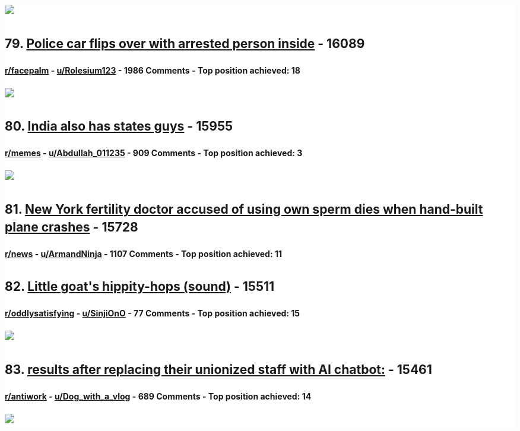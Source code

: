 <a href="https://i.redd.it/gyti2s3ck53b1.jpg"><img src="https://b.thumbs.redditmedia.com/RdkJD3miEAR15Wh5bPbbFPwYIu-Izp4WR_LZOJp5epc.jpg"></img></a>

## 79. [Police car flips over with arrested person inside](http://reddit.com/r/facepalm/comments/13wsr2y/police_car_flips_over_with_arrested_person_inside/) - 16089
#### [r/facepalm](http://reddit.com/r/facepalm) - [u/Rolesium123](http://reddit.com/u/Rolesium123) - 1986 Comments - Top position achieved: 18

<a href="https://v.redd.it/mcmf7rs3v83b1"><img src="https://external-preview.redd.it/NWZpMWN4ajN2ODNiMS5bXlcUzL9cK4zd9D5sTxx0tDUIwvPZFF9BAKwoj4uO.png?width=140&amp;height=97&amp;crop=140:97,smart&amp;format=jpg&amp;v=enabled&amp;lthumb=true&amp;s=393874357e40690d83331673811997eaf3b7ec5a"></img></a>

## 80. [India also has states guys](http://reddit.com/r/memes/comments/13wg6e1/india_also_has_states_guys/) - 15955
#### [r/memes](http://reddit.com/r/memes) - [u/Abdullah_011235](http://reddit.com/u/Abdullah_011235) - 909 Comments - Top position achieved: 3

<a href="https://i.redd.it/4o0xlpep363b1.gif"><img src="https://b.thumbs.redditmedia.com/Hm8IF4EJc2No8YOliOWdgCulmv8GiWBop9CbUqV24oY.jpg"></img></a>

## 81. [New York fertility doctor accused of using own sperm dies when hand-built plane crashes](http://reddit.com/r/news/comments/13wjirt/new_york_fertility_doctor_accused_of_using_own/) - 15728
#### [r/news](http://reddit.com/r/news) - [u/ArmandNinja](http://reddit.com/u/ArmandNinja) - 1107 Comments - Top position achieved: 11

## 82. [Little goat's hippity-hops (sound)](http://reddit.com/r/oddlysatisfying/comments/13wmvtc/little_goats_hippityhops_sound/) - 15511
#### [r/oddlysatisfying](http://reddit.com/r/oddlysatisfying) - [u/SinjiOnO](http://reddit.com/u/SinjiOnO) - 77 Comments - Top position achieved: 15

<a href="https://v.redd.it/hbwcysfxq73b1"><img src="https://b.thumbs.redditmedia.com/RArwhcLW0ExiEMc_Y_k1dQp_b-tWhITgMhmfbme_ytw.jpg"></img></a>

## 83. [results after replacing their unionized staff with AI chatbot:](http://reddit.com/r/antiwork/comments/13wfubj/results_after_replacing_their_unionized_staff/) - 15461
#### [r/antiwork](http://reddit.com/r/antiwork) - [u/Dog_with_a_vlog](http://reddit.com/u/Dog_with_a_vlog) - 689 Comments - Top position achieved: 14

<a href="https://i.redd.it/hp9mq6e3063b1.png"><img src="https://a.thumbs.redditmedia.com/V5QSg8yWsGn3Xfw8tdLzTxpEiddSnZm0KZ3wPpNNPU0.jpg"></img></a>
